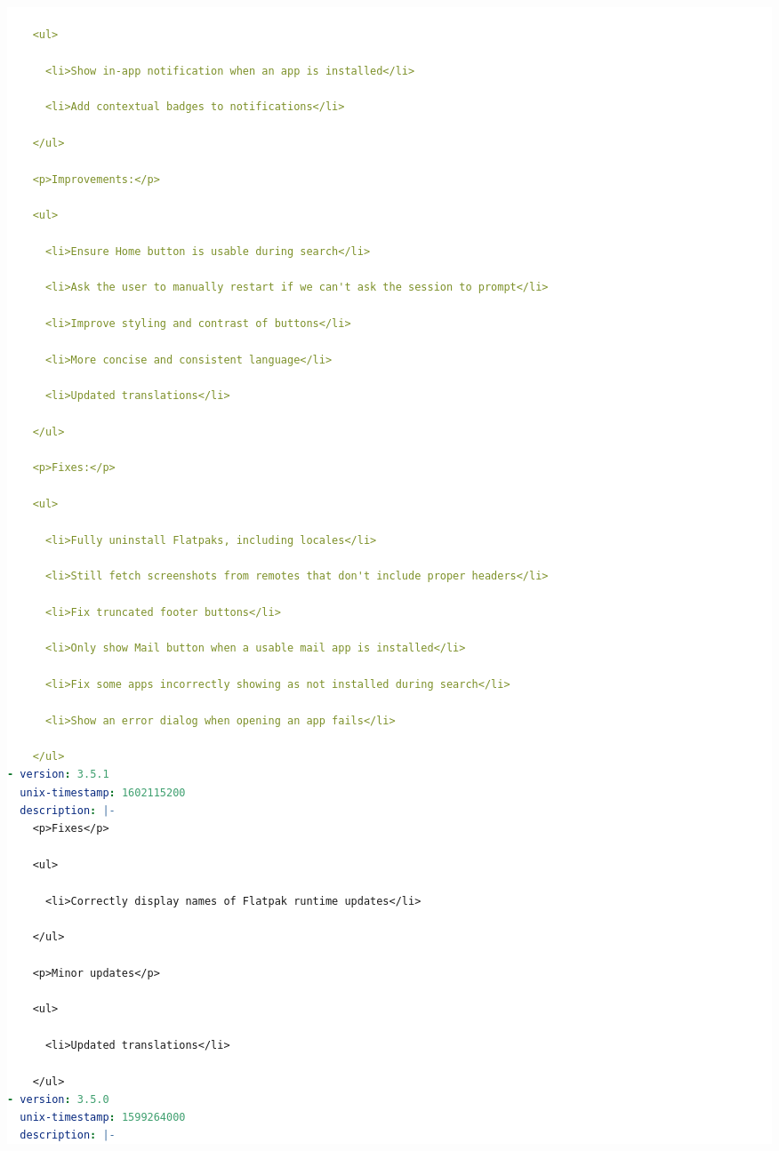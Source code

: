 ```yaml

    <ul>

      <li>Show in-app notification when an app is installed</li>

      <li>Add contextual badges to notifications</li>

    </ul>

    <p>Improvements:</p>

    <ul>

      <li>Ensure Home button is usable during search</li>

      <li>Ask the user to manually restart if we can't ask the session to prompt</li>

      <li>Improve styling and contrast of buttons</li>

      <li>More concise and consistent language</li>

      <li>Updated translations</li>

    </ul>

    <p>Fixes:</p>

    <ul>

      <li>Fully uninstall Flatpaks, including locales</li>

      <li>Still fetch screenshots from remotes that don't include proper headers</li>

      <li>Fix truncated footer buttons</li>

      <li>Only show Mail button when a usable mail app is installed</li>

      <li>Fix some apps incorrectly showing as not installed during search</li>

      <li>Show an error dialog when opening an app fails</li>

    </ul>
- version: 3.5.1
  unix-timestamp: 1602115200
  description: |-
    <p>Fixes</p>

    <ul>

      <li>Correctly display names of Flatpak runtime updates</li>

    </ul>

    <p>Minor updates</p>

    <ul>

      <li>Updated translations</li>

    </ul>
- version: 3.5.0
  unix-timestamp: 1599264000
  description: |-
```